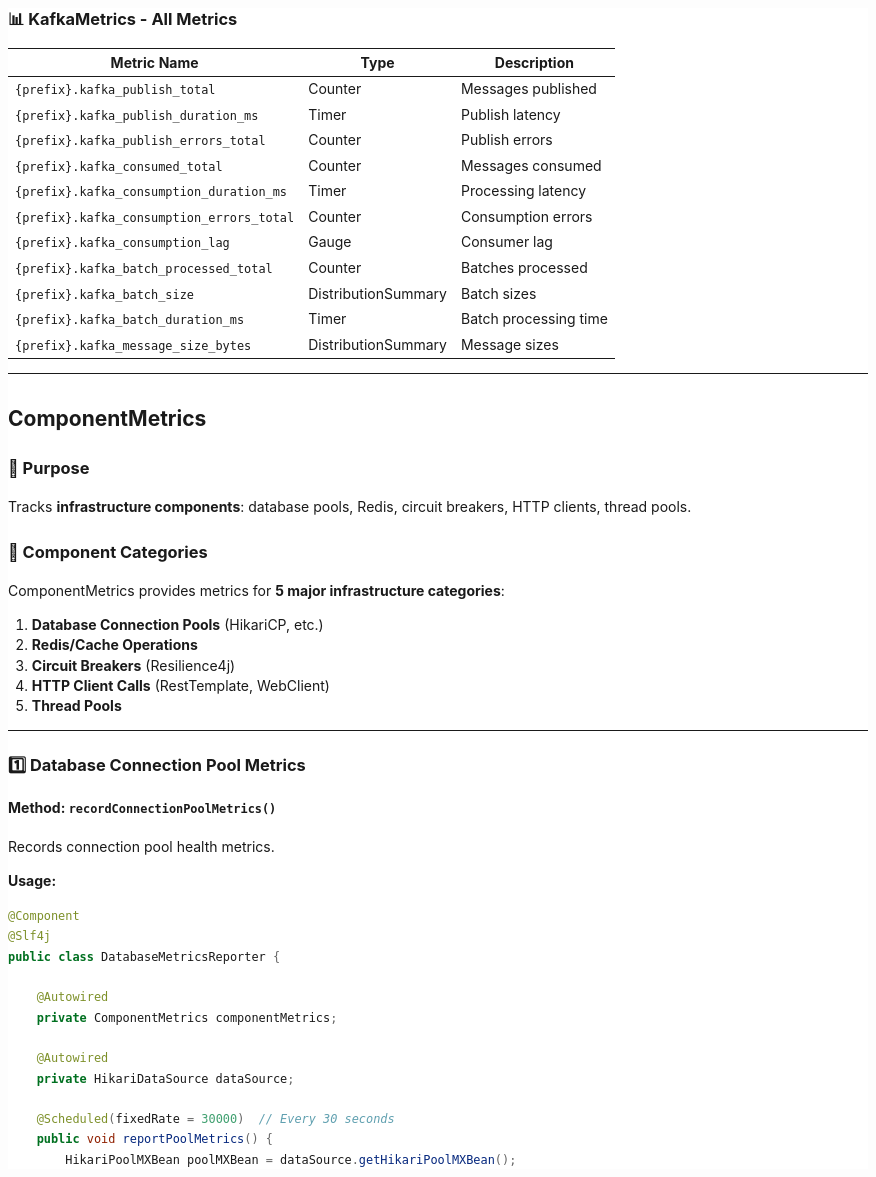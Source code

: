 ### 📊 KafkaMetrics - All Metrics

| Metric Name | Type | Description |
|-------------|------|-------------|
| `{prefix}.kafka_publish_total` | Counter | Messages published |
| `{prefix}.kafka_publish_duration_ms` | Timer | Publish latency |
| `{prefix}.kafka_publish_errors_total` | Counter | Publish errors |
| `{prefix}.kafka_consumed_total` | Counter | Messages consumed |
| `{prefix}.kafka_consumption_duration_ms` | Timer | Processing latency |
| `{prefix}.kafka_consumption_errors_total` | Counter | Consumption errors |
| `{prefix}.kafka_consumption_lag` | Gauge | Consumer lag |
| `{prefix}.kafka_batch_processed_total` | Counter | Batches processed |
| `{prefix}.kafka_batch_size` | DistributionSummary | Batch sizes |
| `{prefix}.kafka_batch_duration_ms` | Timer | Batch processing time |
| `{prefix}.kafka_message_size_bytes` | DistributionSummary | Message sizes |

---

## ComponentMetrics

### 📖 Purpose
Tracks **infrastructure components**: database pools, Redis, circuit breakers, HTTP clients, thread pools.

### 🎯 Component Categories

ComponentMetrics provides metrics for **5 major infrastructure categories**:

1. **Database Connection Pools** (HikariCP, etc.)
2. **Redis/Cache Operations**
3. **Circuit Breakers** (Resilience4j)
4. **HTTP Client Calls** (RestTemplate, WebClient)
5. **Thread Pools**

---

### 1️⃣ Database Connection Pool Metrics

#### Method: `recordConnectionPoolMetrics()`
Records connection pool health metrics.

**Usage:**
```java
@Component
@Slf4j
public class DatabaseMetricsReporter {
    
    @Autowired
    private ComponentMetrics componentMetrics;
    
    @Autowired
    private HikariDataSource dataSource;
    
    @Scheduled(fixedRate = 30000)  // Every 30 seconds
    public void reportPoolMetrics() {
        HikariPoolMXBean poolMXBean = dataSource.getHikariPoolMXBean();
```